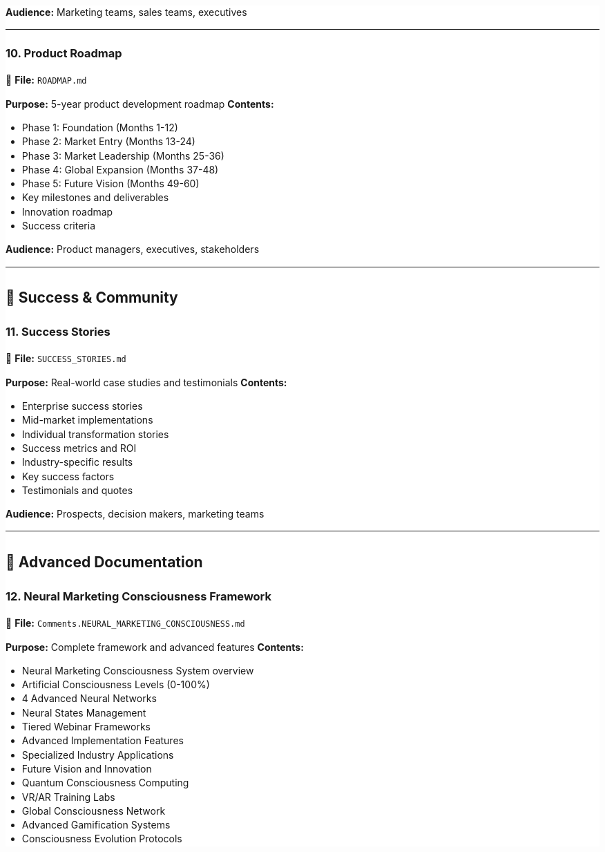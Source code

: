 **Audience:** Marketing teams, sales teams, executives

---

### 10. Product Roadmap
📄 **File:** `ROADMAP.md`

**Purpose:** 5-year product development roadmap
**Contents:**
- Phase 1: Foundation (Months 1-12)
- Phase 2: Market Entry (Months 13-24)
- Phase 3: Market Leadership (Months 25-36)
- Phase 4: Global Expansion (Months 37-48)
- Phase 5: Future Vision (Months 49-60)
- Key milestones and deliverables
- Innovation roadmap
- Success criteria

**Audience:** Product managers, executives, stakeholders

---

## 🌟 Success & Community

### 11. Success Stories
📄 **File:** `SUCCESS_STORIES.md`

**Purpose:** Real-world case studies and testimonials
**Contents:**
- Enterprise success stories
- Mid-market implementations
- Individual transformation stories
- Success metrics and ROI
- Industry-specific results
- Key success factors
- Testimonials and quotes

**Audience:** Prospects, decision makers, marketing teams

---

## 🧠 Advanced Documentation

### 12. Neural Marketing Consciousness Framework
📄 **File:** `Comments.NEURAL_MARKETING_CONSCIOUSNESS.md`

**Purpose:** Complete framework and advanced features
**Contents:**
- Neural Marketing Consciousness System overview
- Artificial Consciousness Levels (0-100%)
- 4 Advanced Neural Networks
- Neural States Management
- Tiered Webinar Frameworks
- Advanced Implementation Features
- Specialized Industry Applications
- Future Vision and Innovation
- Quantum Consciousness Computing
- VR/AR Training Labs
- Global Consciousness Network
- Advanced Gamification Systems
- Consciousness Evolution Protocols
